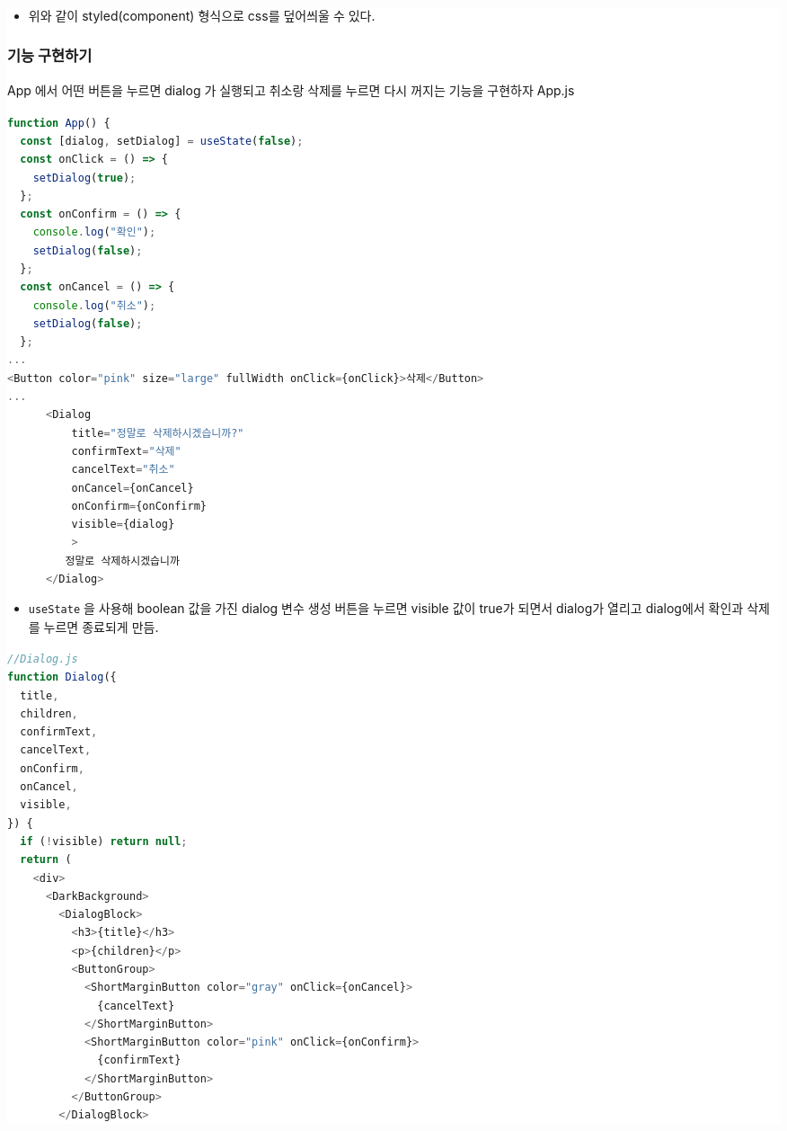 - 위와 같이 styled(component) 형식으로 css를 덮어씌울 수 있다.

### 기능 구현하기

App 에서 어떤 버튼을 누르면 dialog 가 실행되고 취소랑 삭제를 누르면 다시 꺼지는 기능을 구현하자
App.js

```javascript
function App() {
  const [dialog, setDialog] = useState(false);
  const onClick = () => {
    setDialog(true);
  };
  const onConfirm = () => {
    console.log("확인");
    setDialog(false);
  };
  const onCancel = () => {
    console.log("취소");
    setDialog(false);
  };
...
<Button color="pink" size="large" fullWidth onClick={onClick}>삭제</Button>
...
      <Dialog
          title="정말로 삭제하시겠습니까?"
          confirmText="삭제"
          cancelText="취소"
          onCancel={onCancel}
          onConfirm={onConfirm}
          visible={dialog}
          >
         정말로 삭제하시겠습니까
      </Dialog>
```

- `useState` 을 사용해 boolean 값을 가진 dialog 변수 생성 버튼을 누르면 visible 값이 true가 되면서 dialog가 열리고 dialog에서 확인과 삭제를 누르면 종료되게 만듬.

```javascript
//Dialog.js
function Dialog({
  title,
  children,
  confirmText,
  cancelText,
  onConfirm,
  onCancel,
  visible,
}) {
  if (!visible) return null;
  return (
    <div>
      <DarkBackground>
        <DialogBlock>
          <h3>{title}</h3>
          <p>{children}</p>
          <ButtonGroup>
            <ShortMarginButton color="gray" onClick={onCancel}>
              {cancelText}
            </ShortMarginButton>
            <ShortMarginButton color="pink" onClick={onConfirm}>
              {confirmText}
            </ShortMarginButton>
          </ButtonGroup>
        </DialogBlock>
```
